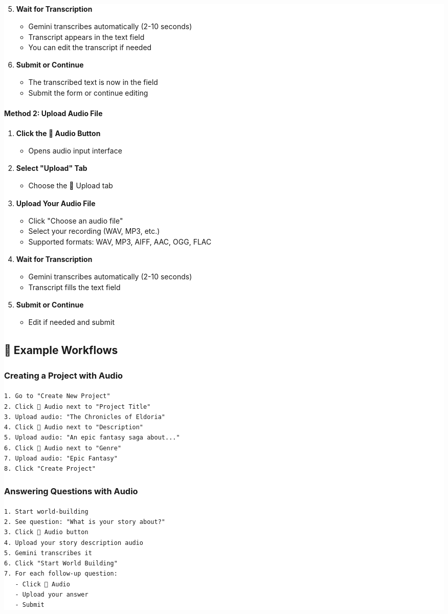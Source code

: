 5. **Wait for Transcription**
   - Gemini transcribes automatically (2-10 seconds)
   - Transcript appears in the text field
   - You can edit the transcript if needed

6. **Submit or Continue**
   - The transcribed text is now in the field
   - Submit the form or continue editing

#### Method 2: Upload Audio File

1. **Click the 🎤 Audio Button**
   - Opens audio input interface

2. **Select "Upload" Tab**
   - Choose the 📁 Upload tab

3. **Upload Your Audio File**
   - Click "Choose an audio file"
   - Select your recording (WAV, MP3, etc.)
   - Supported formats: WAV, MP3, AIFF, AAC, OGG, FLAC

4. **Wait for Transcription**
   - Gemini transcribes automatically (2-10 seconds)
   - Transcript fills the text field

5. **Submit or Continue**
   - Edit if needed and submit

## 📍 Example Workflows

### Creating a Project with Audio

```
1. Go to "Create New Project"
2. Click 🎤 Audio next to "Project Title"
3. Upload audio: "The Chronicles of Eldoria"
4. Click 🎤 Audio next to "Description"
5. Upload audio: "An epic fantasy saga about..."
6. Click 🎤 Audio next to "Genre"
7. Upload audio: "Epic Fantasy"
8. Click "Create Project"
```

### Answering Questions with Audio

```
1. Start world-building
2. See question: "What is your story about?"
3. Click 🎤 Audio button
4. Upload your story description audio
5. Gemini transcribes it
6. Click "Start World Building"
7. For each follow-up question:
   - Click 🎤 Audio
   - Upload your answer
   - Submit
```
